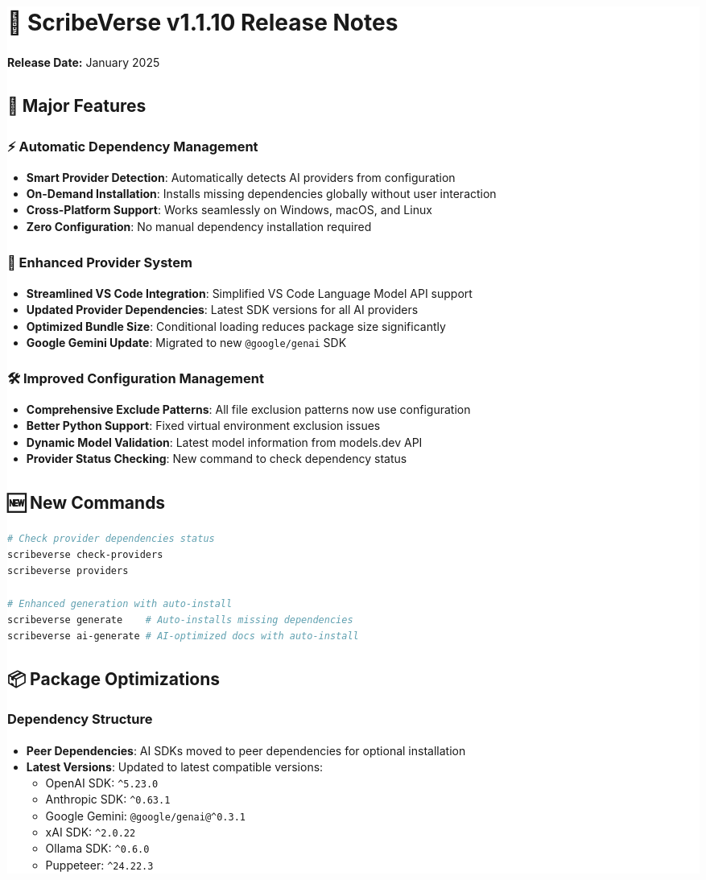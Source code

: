 # 🚀 ScribeVerse v1.1.10 Release Notes

**Release Date:** January 2025

## 🎯 Major Features

### ⚡ Automatic Dependency Management
- **Smart Provider Detection**: Automatically detects AI providers from configuration
- **On-Demand Installation**: Installs missing dependencies globally without user interaction
- **Cross-Platform Support**: Works seamlessly on Windows, macOS, and Linux
- **Zero Configuration**: No manual dependency installation required

### 🔧 Enhanced Provider System
- **Streamlined VS Code Integration**: Simplified VS Code Language Model API support
- **Updated Provider Dependencies**: Latest SDK versions for all AI providers
- **Optimized Bundle Size**: Conditional loading reduces package size significantly
- **Google Gemini Update**: Migrated to new `@google/genai` SDK

### 🛠️ Improved Configuration Management
- **Comprehensive Exclude Patterns**: All file exclusion patterns now use configuration
- **Better Python Support**: Fixed virtual environment exclusion issues
- **Dynamic Model Validation**: Latest model information from models.dev API
- **Provider Status Checking**: New command to check dependency status

## 🆕 New Commands

```bash
# Check provider dependencies status
scribeverse check-providers
scribeverse providers

# Enhanced generation with auto-install
scribeverse generate    # Auto-installs missing dependencies
scribeverse ai-generate # AI-optimized docs with auto-install
```

## 📦 Package Optimizations

### Dependency Structure
- **Peer Dependencies**: AI SDKs moved to peer dependencies for optional installation
- **Latest Versions**: Updated to latest compatible versions:
  - OpenAI SDK: `^5.23.0`
  - Anthropic SDK: `^0.63.1`
  - Google Gemini: `@google/genai@^0.3.1`
  - xAI SDK: `^2.0.22`
  - Ollama SDK: `^0.6.0`
  - Puppeteer: `^24.22.3`
